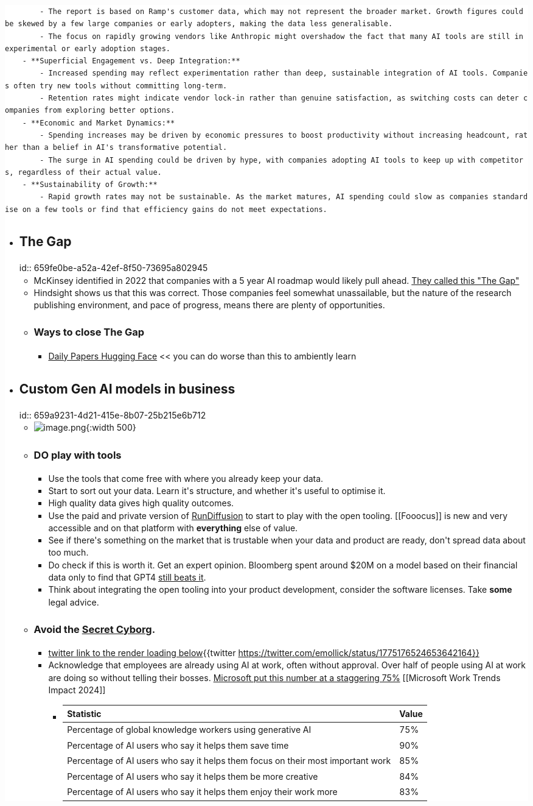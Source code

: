 			- The report is based on Ramp's customer data, which may not represent the broader market. Growth figures could be skewed by a few large companies or early adopters, making the data less generalisable.
			- The focus on rapidly growing vendors like Anthropic might overshadow the fact that many AI tools are still in experimental or early adoption stages.
		- **Superficial Engagement vs. Deep Integration:**
			- Increased spending may reflect experimentation rather than deep, sustainable integration of AI tools. Companies often try new tools without committing long-term.
			- Retention rates might indicate vendor lock-in rather than genuine satisfaction, as switching costs can deter companies from exploring better options.
		- **Economic and Market Dynamics:**
			- Spending increases may be driven by economic pressures to boost productivity without increasing headcount, rather than a belief in AI's transformative potential.
			- The surge in AI spending could be driven by hype, with companies adopting AI tools to keep up with competitors, regardless of their actual value.
		- **Sustainability of Growth:**
			- Rapid growth rates may not be sustainable. As the market matures, AI spending could slow as companies standardise on a few tools or find that efficiency gains do not meet expectations.
- ## The Gap
  id:: 659fe0be-a52a-42ef-8f50-73695a802945
	- McKinsey identified in 2022 that companies with a 5 year AI roadmap would likely pull ahead. [They called this "The Gap"](https://www.mckinsey.com/capabilities/quantumblack/our-insights/the-state-of-ai-in-2022-and-a-half-decade-in-review#gap)
	- Hindsight shows us that this was correct. Those companies feel somewhat unassailable, but the nature of the research publishing environment, and pace of progress, means there are plenty of opportunities.
	- ### Ways to close The Gap
		- [Daily Papers Hugging Face](https://huggingface.co/papers)  << you can do worse than this to ambiently learn
- ## Custom Gen AI models in business
  id:: 659a9231-4d21-415e-8b07-25b215e6b712
	- ![image.png](../assets/image_1704997279791_0.png){:width 500}
	- ### **DO play with tools**
		- Use the tools that come free with where you already keep your data.
		- Start to sort out your data. Learn it's structure, and whether it's useful to optimise it.
		- High quality data gives high quality outcomes.
		- Use the paid and private version of [RunDiffusion](https://app.rundiffusion.com/) to start to play with the open tooling. [[Fooocus]] is new and very accessible and on that platform with **everything** else of value.
		- See if there's something on the market that is trustable when your data and product are ready, don't spread data about too much.
		- Do check if this is worth it. Get an expert opinion. Bloomberg spent around $20M on a model based on their financial data only to find that GPT4 [still beats it](https://arxiv.org/pdf/2305.05862.pdf).
		- Think about integrating the open tooling into your product development, consider the software licenses. Take **some** legal advice.
	- ### Avoid the [Secret Cyborg](https://www.oneusefulthing.org/p/reshaping-the-tree-rebuilding-organizations).
		- [twitter link to the render loading below](https://twitter.com/emollick/status/1775176524653642164){{twitter https://twitter.com/emollick/status/1775176524653642164}}
		- Acknowledge that employees are already using AI at work, often without approval. Over half of people using AI at work are doing so without telling their bosses. [Microsoft put this number at a staggering 75%](https://www.microsoft.com/en-us/worklab/work-trend-index/ai-at-work-is-here-now-comes-the-hard-part/) [[Microsoft Work Trends Impact 2024]]
			- | Statistic | Value |
			  |-----------|-------|
			  | Percentage of global knowledge workers using generative AI | 75% |
			  | Percentage of AI users who say it helps them save time | 90% |
			  | Percentage of AI users who say it helps them focus on their most important work | 85% |
			  | Percentage of AI users who say it helps them be more creative | 84% |
			  | Percentage of AI users who say it helps them enjoy their work more | 83% |